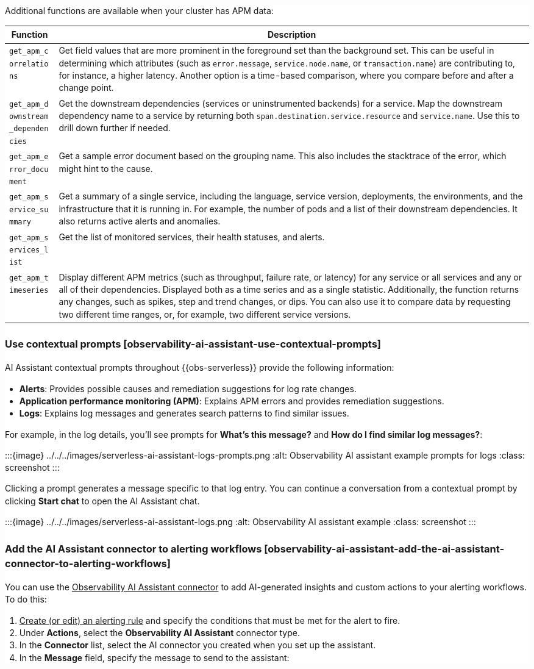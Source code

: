 Additional functions are available when your cluster has APM data:

| Function | Description |
| --- | --- |
| `get_apm_correlations` | Get field values that are more prominent in the foreground set than the background set. This can be useful in determining which attributes (such as `error.message`, `service.node.name`, or `transaction.name`) are contributing to, for instance, a higher latency. Another option is a time-based comparison, where you compare before and after a change point. |
| `get_apm_downstream_dependencies` | Get the downstream dependencies (services or uninstrumented backends) for a service. Map the downstream dependency name to a service by returning both `span.destination.service.resource` and `service.name`. Use this to drill down further if needed. |
| `get_apm_error_document` | Get a sample error document based on the grouping name. This also includes the stacktrace of the error, which might hint to the cause. |
| `get_apm_service_summary` | Get a summary of a single service, including the language, service version, deployments, the environments, and the infrastructure that it is running in. For example, the number of pods and a list of their downstream dependencies. It also returns active alerts and anomalies. |
| `get_apm_services_list` | Get the list of monitored services, their health statuses, and alerts. |
| `get_apm_timeseries` | Display different APM metrics (such as throughput, failure rate, or latency) for any service or all services and any or all of their dependencies. Displayed both as a time series and as a single statistic. Additionally, the function  returns any changes, such as spikes, step and trend changes, or dips. You can also use it to compare data by requesting two different time ranges, or, for example, two different service versions. |


### Use contextual prompts [observability-ai-assistant-use-contextual-prompts]

AI Assistant contextual prompts throughout {{obs-serverless}} provide the following information:

* **Alerts**: Provides possible causes and remediation suggestions for log rate changes.
* **Application performance monitoring (APM)**: Explains APM errors and provides remediation suggestions.
* **Logs**: Explains log messages and generates search patterns to find similar issues.

For example, in the log details, you’ll see prompts for **What’s this message?** and **How do I find similar log messages?**:

:::{image} ../../../images/serverless-ai-assistant-logs-prompts.png
:alt: Observability AI assistant example prompts for logs
:class: screenshot
:::

Clicking a prompt generates a message specific to that log entry. You can continue a conversation from a contextual prompt by clicking **Start chat** to open the AI Assistant chat.

:::{image} ../../../images/serverless-ai-assistant-logs.png
:alt: Observability AI assistant example
:class: screenshot
:::


### Add the AI Assistant connector to alerting workflows [observability-ai-assistant-add-the-ai-assistant-connector-to-alerting-workflows]

You can use the [Observability AI Assistant connector](https://www.elastic.co/guide/en/kibana/current/obs-ai-assistant-action-type.html) to add AI-generated insights and custom actions to your alerting workflows. To do this:

1. [Create (or edit) an alerting rule](../../../solutions/observability/incident-management/create-manage-rules.md) and specify the conditions that must be met for the alert to fire.
2. Under **Actions**, select the **Observability AI Assistant** connector type.
3. In the **Connector** list, select the AI connector you created when you set up the assistant.
4. In the **Message** field, specify the message to send to the assistant:
